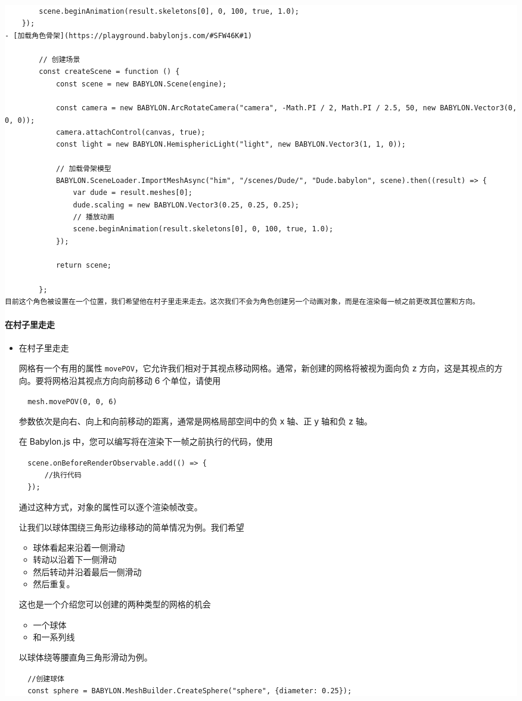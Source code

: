 		    scene.beginAnimation(result.skeletons[0], 0, 100, true, 1.0);
		});						
	- [加载角色骨架](https://playground.babylonjs.com/#SFW46K#1)

			// 创建场景
			const createScene = function () {
			    const scene = new BABYLON.Scene(engine);
			
			    const camera = new BABYLON.ArcRotateCamera("camera", -Math.PI / 2, Math.PI / 2.5, 50, new BABYLON.Vector3(0, 0, 0));
			    camera.attachControl(canvas, true);
			    const light = new BABYLON.HemisphericLight("light", new BABYLON.Vector3(1, 1, 0));
			
			    // 加载骨架模型
			    BABYLON.SceneLoader.ImportMeshAsync("him", "/scenes/Dude/", "Dude.babylon", scene).then((result) => {
			        var dude = result.meshes[0];
			        dude.scaling = new BABYLON.Vector3(0.25, 0.25, 0.25);
			        // 播放动画        
			        scene.beginAnimation(result.skeletons[0], 0, 100, true, 1.0);
			    });
			
			    return scene;
			
			};
	目前这个角色被设置在一个位置，我们希望他在村子里走来走去。这次我们不会为角色创建另一个动画对象，而是在渲染每一帧之前更改其位置和方向。

####  在村子里走走
- 在村子里走走

	网格有一个有用的属性 `movePOV`，它允许我们相对于其视点移动网格。通常，新创建的网格将被视为面向负 z 方向，这是其视点的方向。要将网格沿其视点方向向前移动 6 个单位，请使用

		mesh.movePOV(0, 0, 6)
	参数依次是向右、向上和向前移动的距离，通常是网格局部空间中的负 x 轴、正 y 轴和负 z 轴。

	在 Babylon.js 中，您可以编写将在渲染下一帧之前执行的代码，使用
	
		scene.onBeforeRenderObservable.add(() => {
		    //执行代码
		});
	通过这种方式，对象的属性可以逐个渲染帧改变。

	让我们以球体围绕三角形边缘移动的简单情况为例。我们希望
	
	- 球体看起来沿着一侧滑动
	- 转动以沿着下一侧滑动
	- 然后转动并沿着最后一侧滑动
	- 然后重复。

	这也是一个介绍您可以创建的两种类型的网格的机会
	
	- 一个球体
	- 和一系列线

	以球体绕等腰直角三角形滑动为例。	

		//创建球体
		const sphere = BABYLON.MeshBuilder.CreateSphere("sphere", {diameter: 0.25});
		